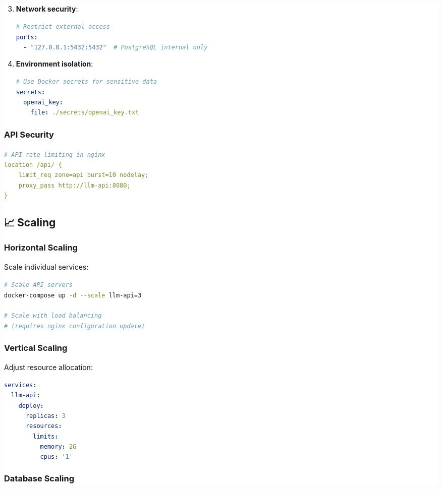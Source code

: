 3. **Network security**:
   ```yaml
   # Restrict external access
   ports:
     - "127.0.0.1:5432:5432"  # PostgreSQL internal only
   ```

4. **Environment isolation**:
   ```yaml
   # Use Docker secrets for sensitive data
   secrets:
     openai_key:
       file: ./secrets/openai_key.txt
   ```

### API Security

```yaml
# API rate limiting in nginx
location /api/ {
    limit_req zone=api burst=10 nodelay;
    proxy_pass http://llm-api:8080;
}
```

## 📈 Scaling

### Horizontal Scaling

Scale individual services:

```bash
# Scale API servers
docker-compose up -d --scale llm-api=3

# Scale with load balancing
# (requires nginx configuration update)
```

### Vertical Scaling

Adjust resource allocation:

```yaml
services:
  llm-api:
    deploy:
      replicas: 3
      resources:
        limits:
          memory: 2G
          cpus: '1'
```

### Database Scaling

